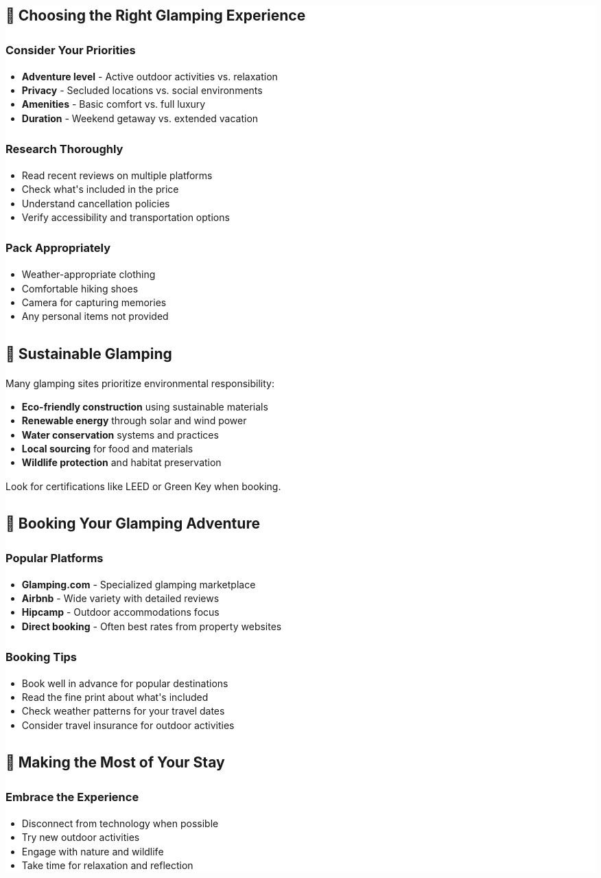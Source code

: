 ## 🎯 Choosing the Right Glamping Experience

### Consider Your Priorities
- **Adventure level** - Active outdoor activities vs. relaxation
- **Privacy** - Secluded locations vs. social environments
- **Amenities** - Basic comfort vs. full luxury
- **Duration** - Weekend getaway vs. extended vacation

### Research Thoroughly
- Read recent reviews on multiple platforms
- Check what's included in the price
- Understand cancellation policies
- Verify accessibility and transportation options

### Pack Appropriately
- Weather-appropriate clothing
- Comfortable hiking shoes
- Camera for capturing memories
- Any personal items not provided

## 🌱 Sustainable Glamping

Many glamping sites prioritize environmental responsibility:

- **Eco-friendly construction** using sustainable materials
- **Renewable energy** through solar and wind power
- **Water conservation** systems and practices
- **Local sourcing** for food and materials
- **Wildlife protection** and habitat preservation

Look for certifications like LEED or Green Key when booking.

## 📱 Booking Your Glamping Adventure

### Popular Platforms
- **Glamping.com** - Specialized glamping marketplace
- **Airbnb** - Wide variety with detailed reviews
- **Hipcamp** - Outdoor accommodations focus
- **Direct booking** - Often best rates from property websites

### Booking Tips
- Book well in advance for popular destinations
- Read the fine print about what's included
- Check weather patterns for your travel dates
- Consider travel insurance for outdoor activities

## 🎉 Making the Most of Your Stay

### Embrace the Experience
- Disconnect from technology when possible
- Try new outdoor activities
- Engage with nature and wildlife
- Take time for relaxation and reflection
